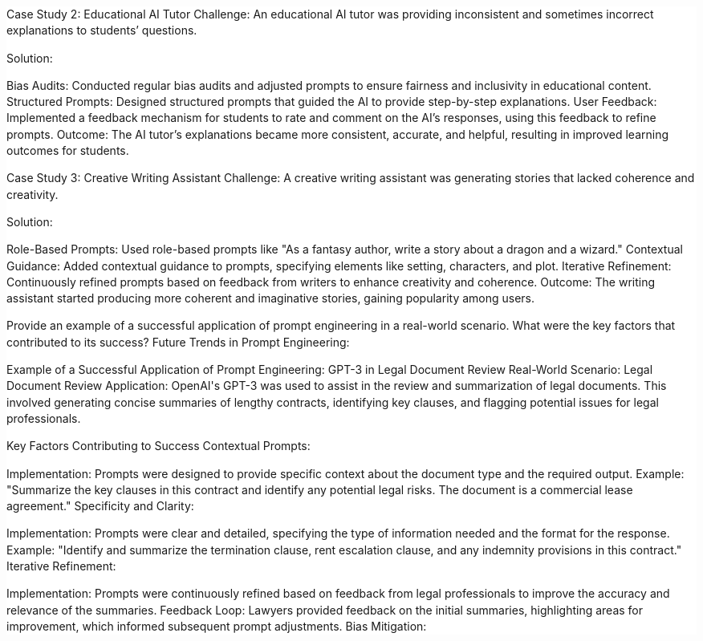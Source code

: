 Case Study 2: Educational AI Tutor
Challenge: An educational AI tutor was providing inconsistent and sometimes incorrect explanations to students’ questions.

Solution:

Bias Audits: Conducted regular bias audits and adjusted prompts to ensure fairness and inclusivity in educational content.
Structured Prompts: Designed structured prompts that guided the AI to provide step-by-step explanations.
User Feedback: Implemented a feedback mechanism for students to rate and comment on the AI’s responses, using this feedback to refine prompts.
Outcome: The AI tutor’s explanations became more consistent, accurate, and helpful, resulting in improved learning outcomes for students.

Case Study 3: Creative Writing Assistant
Challenge: A creative writing assistant was generating stories that lacked coherence and creativity.

Solution:

Role-Based Prompts: Used role-based prompts like "As a fantasy author, write a story about a dragon and a wizard."
Contextual Guidance: Added contextual guidance to prompts, specifying elements like setting, characters, and plot.
Iterative Refinement: Continuously refined prompts based on feedback from writers to enhance creativity and coherence.
Outcome: The writing assistant started producing more coherent and imaginative stories, gaining popularity among users.

Provide an example of a successful application of prompt engineering in a real-world scenario. What were the key factors that contributed to its success?
Future Trends in Prompt Engineering:

Example of a Successful Application of Prompt Engineering: GPT-3 in Legal Document Review
Real-World Scenario: Legal Document Review
Application: OpenAI's GPT-3 was used to assist in the review and summarization of legal documents. This involved generating concise summaries of lengthy contracts, identifying key clauses, and flagging potential issues for legal professionals.

Key Factors Contributing to Success
Contextual Prompts:

Implementation: Prompts were designed to provide specific context about the document type and the required output.
Example: "Summarize the key clauses in this contract and identify any potential legal risks. The document is a commercial lease agreement."
Specificity and Clarity:

Implementation: Prompts were clear and detailed, specifying the type of information needed and the format for the response.
Example: "Identify and summarize the termination clause, rent escalation clause, and any indemnity provisions in this contract."
Iterative Refinement:

Implementation: Prompts were continuously refined based on feedback from legal professionals to improve the accuracy and relevance of the summaries.
Feedback Loop: Lawyers provided feedback on the initial summaries, highlighting areas for improvement, which informed subsequent prompt adjustments.
Bias Mitigation:
